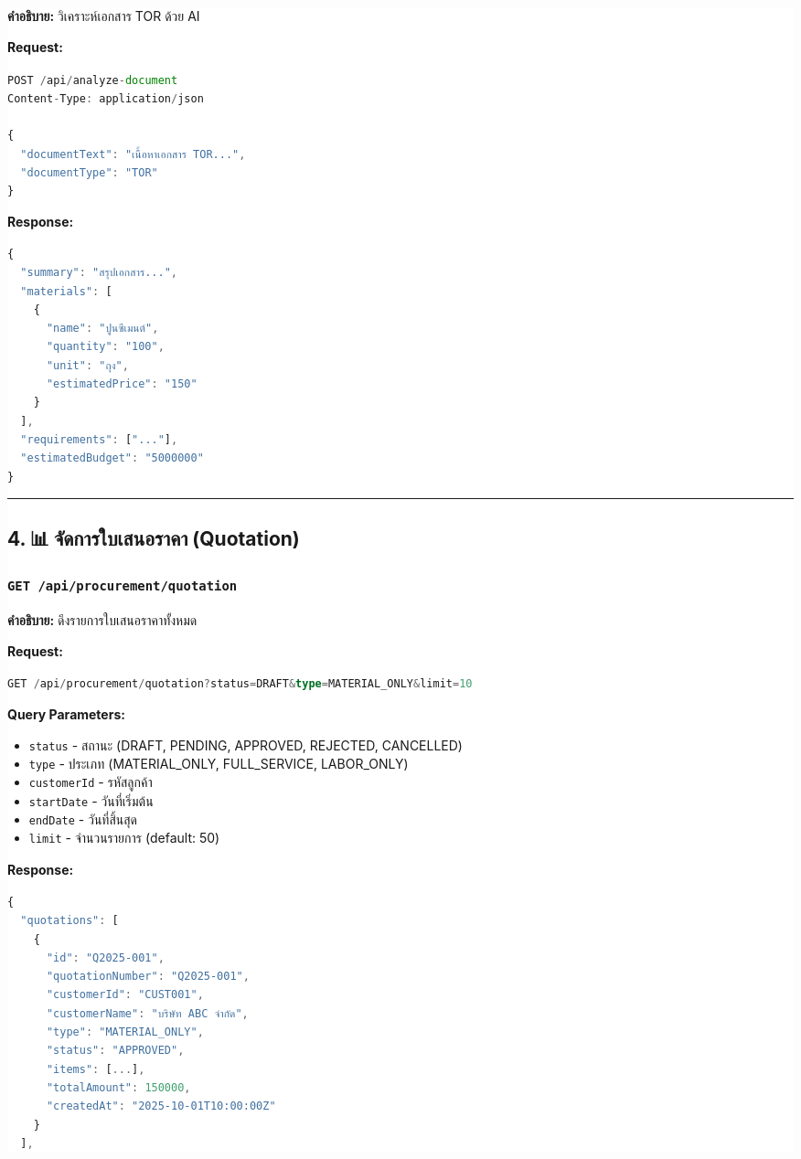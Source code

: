 **คำอธิบาย:** วิเคราะห์เอกสาร TOR ด้วย AI

**Request:**
```typescript
POST /api/analyze-document
Content-Type: application/json

{
  "documentText": "เนื้อหาเอกสาร TOR...",
  "documentType": "TOR"
}
```

**Response:**
```typescript
{
  "summary": "สรุปเอกสาร...",
  "materials": [
    {
      "name": "ปูนซีเมนต์",
      "quantity": "100",
      "unit": "ถุง",
      "estimatedPrice": "150"
    }
  ],
  "requirements": ["..."],
  "estimatedBudget": "5000000"
}
```

---

## 4. 📊 จัดการใบเสนอราคา (Quotation)

### `GET /api/procurement/quotation`

**คำอธิบาย:** ดึงรายการใบเสนอราคาทั้งหมด

**Request:**
```typescript
GET /api/procurement/quotation?status=DRAFT&type=MATERIAL_ONLY&limit=10
```

**Query Parameters:**
- `status` - สถานะ (DRAFT, PENDING, APPROVED, REJECTED, CANCELLED)
- `type` - ประเภท (MATERIAL_ONLY, FULL_SERVICE, LABOR_ONLY)
- `customerId` - รหัสลูกค้า
- `startDate` - วันที่เริ่มต้น
- `endDate` - วันที่สิ้นสุด
- `limit` - จำนวนรายการ (default: 50)

**Response:**
```typescript
{
  "quotations": [
    {
      "id": "Q2025-001",
      "quotationNumber": "Q2025-001",
      "customerId": "CUST001",
      "customerName": "บริษัท ABC จำกัด",
      "type": "MATERIAL_ONLY",
      "status": "APPROVED",
      "items": [...],
      "totalAmount": 150000,
      "createdAt": "2025-10-01T10:00:00Z"
    }
  ],
```